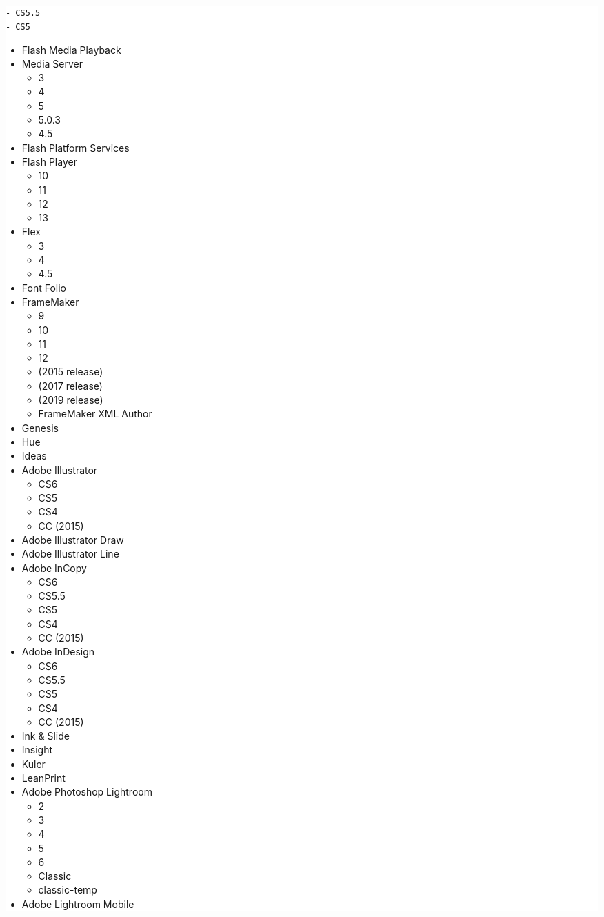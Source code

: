     - CS5.5
    - CS5
  - Flash Media Playback
  - Media Server
    - 3
    - 4
    - 5
    - 5.0.3
    - 4.5
  - Flash Platform Services
  - Flash Player
    - 10
    - 11
    - 12
    - 13
  - Flex
    - 3
    - 4
    - 4.5
  - Font Folio
  - FrameMaker
    - 9
    - 10
    - 11
    - 12
    - (2015 release)
    - (2017 release)
    - (2019 release)
    - FrameMaker XML Author
  - Genesis
  - Hue
  - Ideas
  - Adobe Illustrator
    - CS6
    - CS5
    - CS4
    - CC (2015)
  - Adobe Illustrator Draw
  - Adobe Illustrator Line
  - Adobe InCopy
    - CS6
    - CS5.5
    - CS5
    - CS4
    - CC (2015)
  - Adobe InDesign
    - CS6
    - CS5.5
    - CS5
    - CS4
    - CC (2015)
  - Ink & Slide
  - Insight
  - Kuler
  - LeanPrint
  - Adobe Photoshop Lightroom
    - 2
    - 3
    - 4
    - 5
    - 6
    - Classic
    - classic-temp
  - Adobe Lightroom Mobile